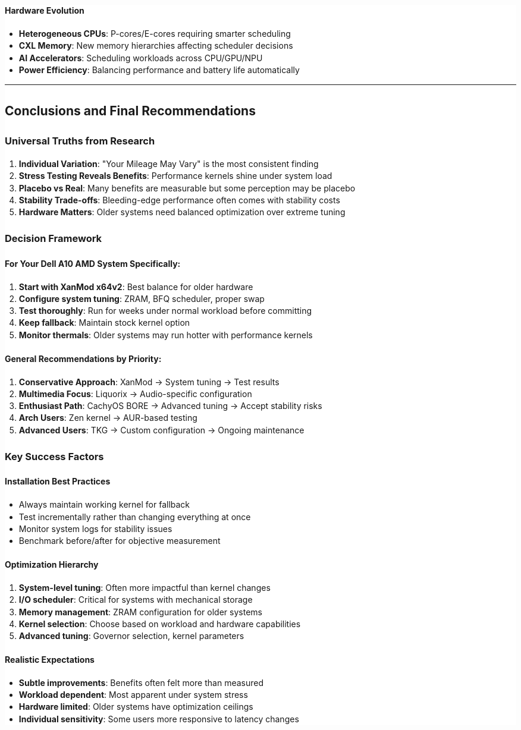 #### **Hardware Evolution**
- **Heterogeneous CPUs**: P-cores/E-cores requiring smarter scheduling
- **CXL Memory**: New memory hierarchies affecting scheduler decisions
- **AI Accelerators**: Scheduling workloads across CPU/GPU/NPU
- **Power Efficiency**: Balancing performance and battery life automatically

---

## Conclusions and Final Recommendations

### **Universal Truths from Research**

1. **Individual Variation**: "Your Mileage May Vary" is the most consistent finding
2. **Stress Testing Reveals Benefits**: Performance kernels shine under system load
3. **Placebo vs Real**: Many benefits are measurable but some perception may be placebo
4. **Stability Trade-offs**: Bleeding-edge performance often comes with stability costs
5. **Hardware Matters**: Older systems need balanced optimization over extreme tuning

### **Decision Framework**

#### **For Your Dell A10 AMD System Specifically:**
1. **Start with XanMod x64v2**: Best balance for older hardware
2. **Configure system tuning**: ZRAM, BFQ scheduler, proper swap
3. **Test thoroughly**: Run for weeks under normal workload before committing
4. **Keep fallback**: Maintain stock kernel option
5. **Monitor thermals**: Older systems may run hotter with performance kernels

#### **General Recommendations by Priority:**
1. **Conservative Approach**: XanMod → System tuning → Test results
2. **Multimedia Focus**: Liquorix → Audio-specific configuration
3. **Enthusiast Path**: CachyOS BORE → Advanced tuning → Accept stability risks
4. **Arch Users**: Zen kernel → AUR-based testing
5. **Advanced Users**: TKG → Custom configuration → Ongoing maintenance

### **Key Success Factors**

#### **Installation Best Practices**
- Always maintain working kernel for fallback
- Test incrementally rather than changing everything at once  
- Monitor system logs for stability issues
- Benchmark before/after for objective measurement

#### **Optimization Hierarchy** 
1. **System-level tuning**: Often more impactful than kernel changes
2. **I/O scheduler**: Critical for systems with mechanical storage
3. **Memory management**: ZRAM configuration for older systems
4. **Kernel selection**: Choose based on workload and hardware capabilities
5. **Advanced tuning**: Governor selection, kernel parameters

#### **Realistic Expectations**
- **Subtle improvements**: Benefits often felt more than measured
- **Workload dependent**: Most apparent under system stress
- **Hardware limited**: Older systems have optimization ceilings
- **Individual sensitivity**: Some users more responsive to latency changes
